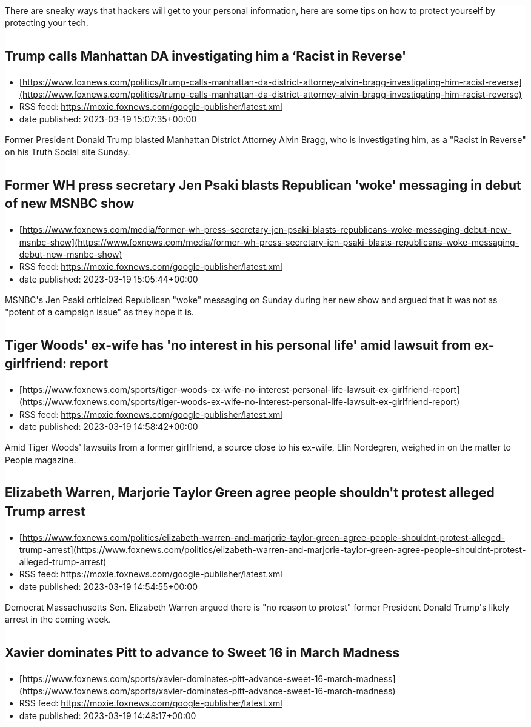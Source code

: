 There are sneaky ways that hackers will get to your personal information, here are some tips on how to protect yourself by protecting your tech.

## Trump calls Manhattan DA investigating him a ‘Racist in Reverse'
 - [https://www.foxnews.com/politics/trump-calls-manhattan-da-district-attorney-alvin-bragg-investigating-him-racist-reverse](https://www.foxnews.com/politics/trump-calls-manhattan-da-district-attorney-alvin-bragg-investigating-him-racist-reverse)
 - RSS feed: https://moxie.foxnews.com/google-publisher/latest.xml
 - date published: 2023-03-19 15:07:35+00:00

Former President Donald Trump blasted Manhattan District Attorney Alvin Bragg, who is investigating him, as a &quot;Racist in Reverse&quot; on his Truth Social site Sunday.

## Former WH press secretary Jen Psaki blasts Republican 'woke' messaging in debut of new MSNBC show
 - [https://www.foxnews.com/media/former-wh-press-secretary-jen-psaki-blasts-republicans-woke-messaging-debut-new-msnbc-show](https://www.foxnews.com/media/former-wh-press-secretary-jen-psaki-blasts-republicans-woke-messaging-debut-new-msnbc-show)
 - RSS feed: https://moxie.foxnews.com/google-publisher/latest.xml
 - date published: 2023-03-19 15:05:44+00:00

MSNBC&apos;s Jen Psaki criticized Republican &quot;woke&quot; messaging on Sunday during her new show and argued that it was not as &quot;potent of a campaign issue&quot; as they hope it is.

## Tiger Woods' ex-wife has 'no interest in his personal life' amid lawsuit from ex-girlfriend: report
 - [https://www.foxnews.com/sports/tiger-woods-ex-wife-no-interest-personal-life-lawsuit-ex-girlfriend-report](https://www.foxnews.com/sports/tiger-woods-ex-wife-no-interest-personal-life-lawsuit-ex-girlfriend-report)
 - RSS feed: https://moxie.foxnews.com/google-publisher/latest.xml
 - date published: 2023-03-19 14:58:42+00:00

Amid Tiger Woods&apos; lawsuits from a former girlfriend, a source close to his ex-wife, Elin Nordegren, weighed in on the matter to People magazine.

## Elizabeth Warren, Marjorie Taylor Green agree people shouldn't protest alleged Trump arrest
 - [https://www.foxnews.com/politics/elizabeth-warren-and-marjorie-taylor-green-agree-people-shouldnt-protest-alleged-trump-arrest](https://www.foxnews.com/politics/elizabeth-warren-and-marjorie-taylor-green-agree-people-shouldnt-protest-alleged-trump-arrest)
 - RSS feed: https://moxie.foxnews.com/google-publisher/latest.xml
 - date published: 2023-03-19 14:54:55+00:00

Democrat Massachusetts Sen. Elizabeth Warren argued there is &quot;no reason to protest&quot; former President Donald Trump&apos;s likely arrest in the coming week.

## Xavier dominates Pitt to advance to Sweet 16 in March Madness
 - [https://www.foxnews.com/sports/xavier-dominates-pitt-advance-sweet-16-march-madness](https://www.foxnews.com/sports/xavier-dominates-pitt-advance-sweet-16-march-madness)
 - RSS feed: https://moxie.foxnews.com/google-publisher/latest.xml
 - date published: 2023-03-19 14:48:17+00:00
